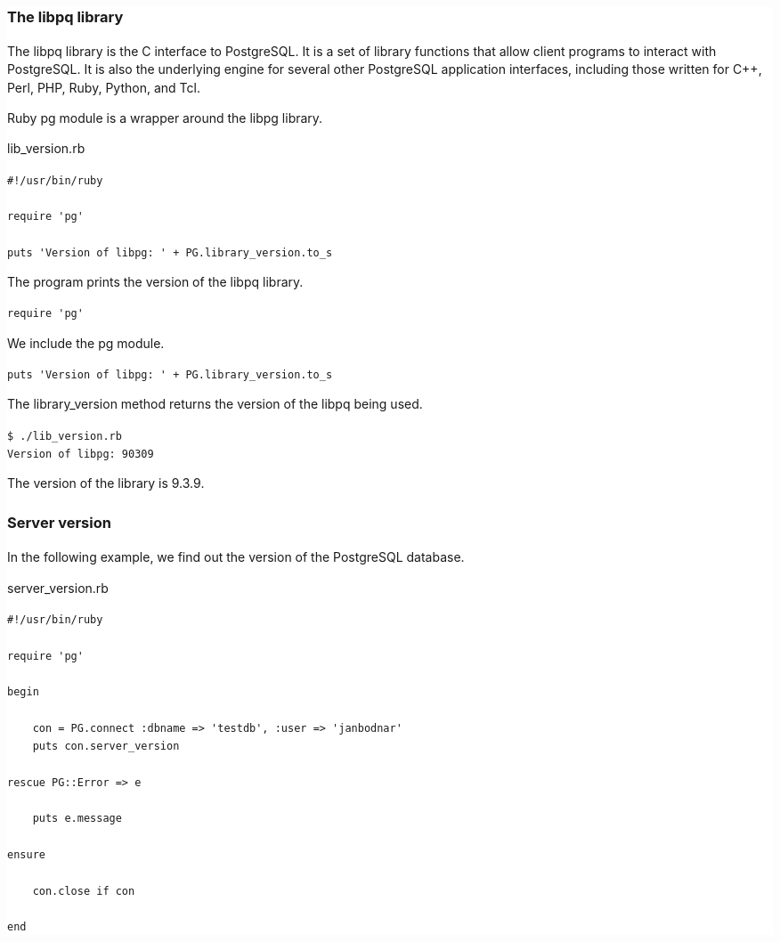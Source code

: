 ### The libpq library  
  
The libpq library is the C interface to PostgreSQL. It is a set of library functions that allow client programs to interact with PostgreSQL. It is also the underlying engine for several other PostgreSQL application interfaces, including those written for C++, Perl, PHP, Ruby, Python, and Tcl.  
  
Ruby pg module is a wrapper around the libpg library.  
  
lib_version.rb  
  
```  
#!/usr/bin/ruby  
  
require 'pg'  
  
puts 'Version of libpg: ' + PG.library_version.to_s  
```  
  
The program prints the version of the libpq library.  
  
```  
require 'pg'  
```  
  
We include the pg module.  
  
```  
puts 'Version of libpg: ' + PG.library_version.to_s  
```  
  
The library_version method returns the version of the libpq being used.  
  
```  
$ ./lib_version.rb   
Version of libpg: 90309  
```  
  
The version of the library is 9.3.9.  
  
### Server version  
  
In the following example, we find out the version of the PostgreSQL database.  
  
server_version.rb  
  
```  
#!/usr/bin/ruby  
  
require 'pg'  
  
begin  
  
    con = PG.connect :dbname => 'testdb', :user => 'janbodnar'  
    puts con.server_version  
  
rescue PG::Error => e  
  
    puts e.message   
      
ensure  
  
    con.close if con  
      
end  
```  
  
